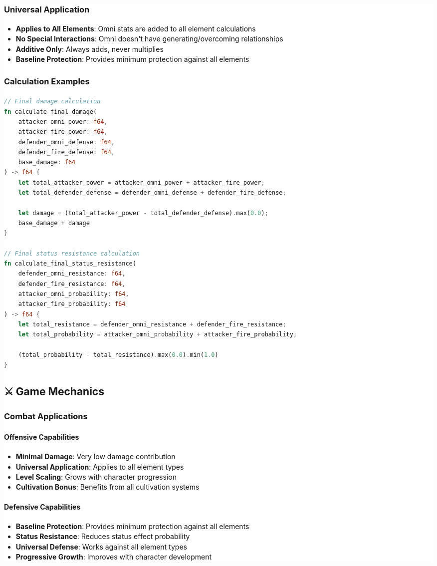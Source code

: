 ### **Universal Application**
- **Applies to All Elements**: Omni stats are added to all element calculations
- **No Special Interactions**: Omni doesn't have generating/overcoming relationships
- **Additive Only**: Always adds, never multiplies
- **Baseline Protection**: Provides minimum protection against all elements

### **Calculation Examples**
```rust
// Final damage calculation
fn calculate_final_damage(
    attacker_omni_power: f64,
    attacker_fire_power: f64,
    defender_omni_defense: f64,
    defender_fire_defense: f64,
    base_damage: f64
) -> f64 {
    let total_attacker_power = attacker_omni_power + attacker_fire_power;
    let total_defender_defense = defender_omni_defense + defender_fire_defense;
    
    let damage = (total_attacker_power - total_defender_defense).max(0.0);
    base_damage + damage
}

// Final status resistance calculation
fn calculate_final_status_resistance(
    defender_omni_resistance: f64,
    defender_fire_resistance: f64,
    attacker_omni_probability: f64,
    attacker_fire_probability: f64
) -> f64 {
    let total_resistance = defender_omni_resistance + defender_fire_resistance;
    let total_probability = attacker_omni_probability + attacker_fire_probability;
    
    (total_probability - total_resistance).max(0.0).min(1.0)
}
```

## ⚔️ **Game Mechanics**

### **Combat Applications**

#### **Offensive Capabilities**
- **Minimal Damage**: Very low damage contribution
- **Universal Application**: Applies to all element types
- **Level Scaling**: Grows with character progression
- **Cultivation Bonus**: Benefits from all cultivation systems

#### **Defensive Capabilities**
- **Baseline Protection**: Provides minimum protection against all elements
- **Status Resistance**: Reduces status effect probability
- **Universal Defense**: Works against all element types
- **Progressive Growth**: Improves with character development
